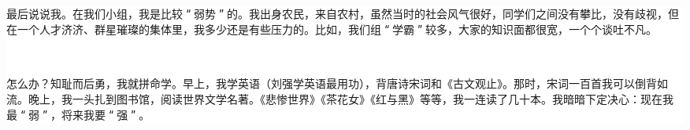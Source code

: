  </p>
 <p class="p2">
  <span class="s1">
   最后说说我。在我们小组，我是比较
  </span>
  <span class="s2">
   “
  </span>
  <span class="s1">
   弱势
  </span>
  <span class="s2">
   ”
  </span>
  <span class="s1">
   的。我出身农民，来自农村，虽然当时的社会风气很好，同学们之间没有攀比，没有歧视，但在一个人才济济、群星璀璨的集体里，我多少还是有些压力的。比如，我们组
  </span>
  <span class="s2">
   “
  </span>
  <span class="s1">
   学霸
  </span>
  <span class="s2">
   ”
  </span>
  <span class="s1">
   较多，大家的知识面都很宽，一个个谈吐不凡。
  </span>
 </p>
 <p class="p1">
  <span class="s1">
  </span>
  <br/>
 </p>
 <p class="p2">
  <span class="s1">
   怎么办？知耻而后勇，我就拼命学。早上，我学英语（刘强学英语最用功），背唐诗宋词和《古文观止》。那时，宋词一百首我可以倒背如流。晚上，我一头扎到图书馆，阅读世界文学名著。《悲惨世界》《茶花女》《红与黑》等等，我一连读了几十本。我暗暗下定决心：现在我最
  </span>
  <span class="s2">
   “
  </span>
  <span class="s1">
   弱
  </span>
  <span class="s2">
   ”
  </span>
  <span class="s1">
   ，将来我要
  </span>
  <span class="s2">
   “
  </span>
  <span class="s1">
   强
  </span>
  <span class="s2">
   ”
  </span>
  <span class="s1">
   。
  </span>
